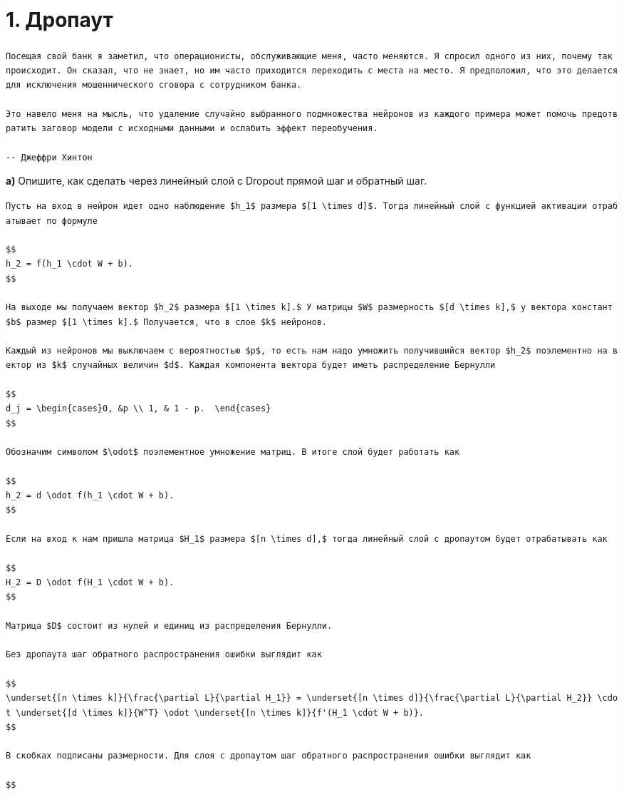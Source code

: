 # 1. Дропаут


```{epigraph}
Посещая свой банк я заметил, что операционисты, обслуживающие меня, часто меняются. Я спросил одного из них, почему так происходит. Он сказал, что не знает, но им часто приходится переходить с места на место. Я предположил, что это делается для исключения мошеннического сговора с сотрудником банка.

Это навело меня на мысль, что удаление случайно выбранного подмножества нейронов из каждого примера может помочь предотвратить заговор модели с исходными данными и ослабить эффект переобучения.

-- Джеффри Хинтон
```

__а)__ Опишите, как сделать через линейный слой с Dropout прямой шаг и обратный шаг. 

```{dropdown} Решение
Пусть на вход в нейрон идет одно наблюдение $h_1$ размера $[1 \times d]$. Тогда линейный слой с функцией активации отрабатывает по формуле

$$
h_2 = f(h_1 \cdot W + b).
$$

На выходе мы получаем вектор $h_2$ размера $[1 \times k].$ У матрицы $W$ размерность $[d \times k],$ у вектора констант $b$ размер $[1 \times k].$ Получается, что в слое $k$ нейронов.  

Каждый из нейронов мы выключаем с вероятностью $p$, то есть нам надо умножить получившийся вектор $h_2$ поэлементно на вектор из $k$ случайных величин $d$. Каждая компонента вектора будет иметь распределение Бернулли 

$$
d_j = \begin{cases}0, &p \\ 1, & 1 - p.  \end{cases}
$$

Обозначим символом $\odot$ поэлементное умножение матриц. В итоге слой будет работать как

$$
h_2 = d \odot f(h_1 \cdot W + b).
$$

Если на вход к нам пришла матрица $H_1$ размера $[n \times d],$ тогда линейный слой с дропаутом будет отрабатывать как

$$
H_2 = D \odot f(H_1 \cdot W + b).
$$

Матрица $D$ состоит из нулей и единиц из распределения Бернулли. 

Без дропаута шаг обратного распространения ошибки выглядит как 

$$
\underset{[n \times k]}{\frac{\partial L}{\partial H_1}} = \underset{[n \times d]}{\frac{\partial L}{\partial H_2}} \cdot \underset{[d \times k]}{W^T} \odot \underset{[n \times k]}{f'(H_1 \cdot W + b)}.
$$

В скобках подписаны размерности. Для слоя с дропаутом шаг обратного распространения ошибки выглядит как

$$
```

[^statia_dropout]: [Dropout: A Simple Way to Prevent Neural Networks from Overfitting](https://jmlr.org/papers/volume15/srivastava14a/srivastava14a.pdf)
[^statia5]: [Mish: A Self Regularized Non-Monotonic Activation Function](https://arxiv.org/pdf/1908.08681.pdf)